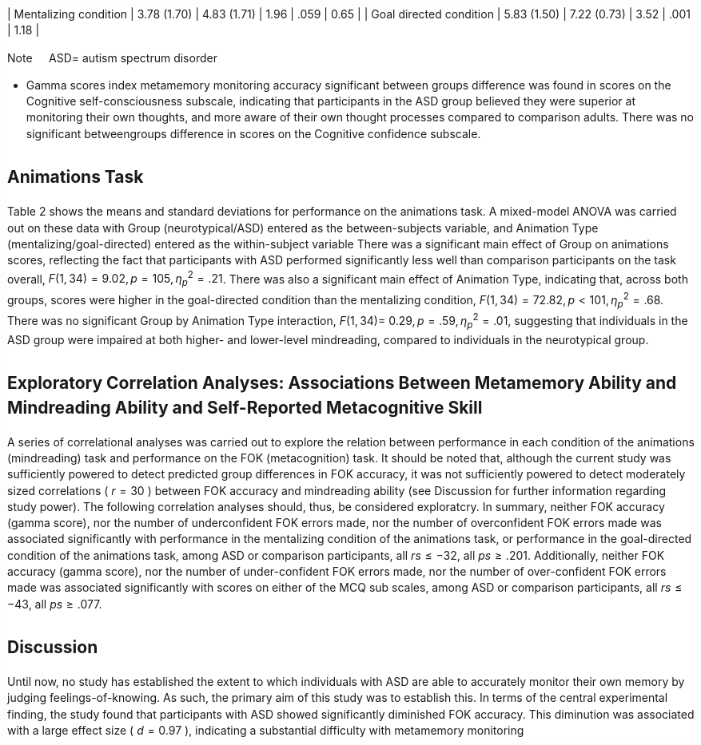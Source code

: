 | Mentalizing condition | 3.78 (1.70) | 4.83 (1.71) | 1.96 | .059 | 0.65 |
| Goal directed condition | 5.83 (1.50) | 7.22 (0.73) | 3.52 | .001 | 1.18 |

Note $\quad \mathrm{ASD}=$ autism spectrum disorder

- Gamma scores index metamemory monitoring accuracy
significant between groups difference was found in scores on the Cognitive self-consciousness subscale, indicating that participants in the ASD group believed they were superior at monitoring their own thoughts, and more aware of their own thought processes compared to comparison adults. There was no significant betweengroups difference in scores on the Cognitive confidence subscale.


## Animations Task

Table 2 shows the means and standard deviations for performance on the animations task. A mixed-model ANOVA was carried out on these data with Group (neurotypical/ASD) entered as the between-subjects variable, and Animation Type (mentalizing/goal-directed) entered as the within-subject variable There was a significant main effect of Group on animations scores, reflecting the fact that participants with ASD performed significantly less well than comparison participants on the task overall, $F(1,34)=9.02, p=105, \eta_{p}^{2}=.21$. There was also a significant main effect of Animation Type, indicating that, across both groups, scores were higher in the goal-directed condition than the mentalizing condition, $F(1,34)=72.82, p<101, \eta_{p}^{2}=.68$. There was no significant Group by Animation Type interaction, $F(1,34)=$ $0.29, p=.59, \eta_{p}^{2}=.01$, suggesting that individuals in the ASD group were impaired at both higher- and lower-level mindreading, compared to individuals in the neurotypical group.

## Exploratory Correlation Analyses: Associations Between Metamemory Ability and Mindreading Ability and Self-Reported Metacognitive Skill

A series of correlational analyses was carried out to explore the relation between performance in each condition of the animations (mindreading) task and performance on the FOK (metacognition) task. It should be noted that, although the current study was sufficiently powered to detect predicted group differences in FOK accuracy, it was not sufficiently powered to detect moderately sized correlations ( $r=30$ ) between FOK accuracy and mindreading ability (see Discussion for further information regarding study
power). The following correlation analyses should, thus, be considered exploratcry. In summary, neither FOK accuracy (gamma score), nor the number of underconfident FOK errors made, nor the number of overconfident FOK errors made was associated significantly with performance in the mentalizing condition of the animations task, or performance in the goal-directed condition of the animations task, among ASD or comparison participants, all $r s \leq-32$, all $p s \geq .201$. Additionally, neither FOK accuracy (gamma score), nor the number of under-confident FOK errors made, nor the number of over-confident FOK errors made was associated significantly with scores on either of the MCQ sub scales, among ASD or comparison participants, all $r s \leq-43$, all $p s \geq .077$.

## Discussion

Until now, no study has established the extent to which individuals with ASD are able to accurately monitor their own memory by judging feelings-of-knowing. As such, the primary aim of this study was to establish this. In terms of the central experimental finding, the study found that participants with ASD showed significantly diminished FOK accuracy. This diminution was associated with a large effect size ( $d=0.97$ ), indicating a substantial difficulty with metamemory monitoring
